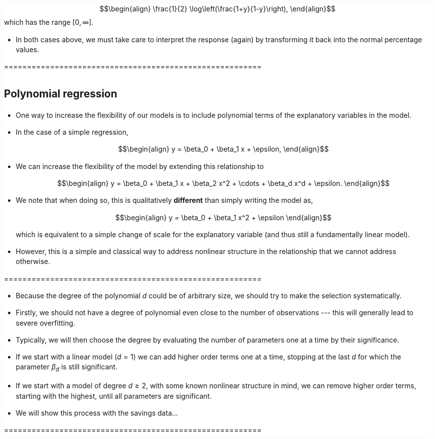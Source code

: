   $$\begin{align}
  \frac{1}{2} \log\left(\frac{1+y}{1-y}\right),
  \end{align}$$
  which has the range $[0, \infty]$.
  
* In both cases above, we must take care to interpret the response (again) by transforming it back into the normal percentage values.

========================================================

<h2> Polynomial regression</h2>

* One way to increase the flexibility of our models is to include polynomial terms of the explanatory variables in the model.

* In the case of a simple regression,

  $$\begin{align}
  y = \beta_0 + \beta_1 x + \epsilon,
  \end{align}$$
  
* We can increase the flexibility of the model by extending this relationship to

  $$\begin{align}
  y = \beta_0 + \beta_1 x + \beta_2 x^2 + \cdots + \beta_d x^d + \epsilon.
  \end{align}$$
  
* We note that when doing so, this is qualitatively <b>different</b> than simply writing the model as,

  $$\begin{align}
  y = \beta_0 + \beta_1 x^2 + \epsilon
  \end{align}$$
  
  which is equivalent to a simple change of scale for the explanatory variable (and thus still a fundamentally linear model).
  
* However, this is a simple and classical way to address nonlinear structure in the relationship that we cannot address otherwise.

========================================================
  
* Because the degree of the polynomial $d$ could be of arbitrary size, we should try to make the selection systematically.
  
* Firstly, we should not have a degree of polynomial even close to the number of observations --- this will generally lead to severe overfitting.
  
* Typically, we will then choose the degree by evaluating the number of parameters one at a time by their significance.

* If we start with a linear model ($d=1$) we can add higher order terms one at a time, stopping at the last $d$ for which the parameter $\beta_d$ is still significant.

* If we start with a model of degree $d\geq2$, with some known nonlinear structure in mind, we can remove higher order terms, starting with the highest, until all parameters are significant.

* We will show this process with the savings data...

========================================================
